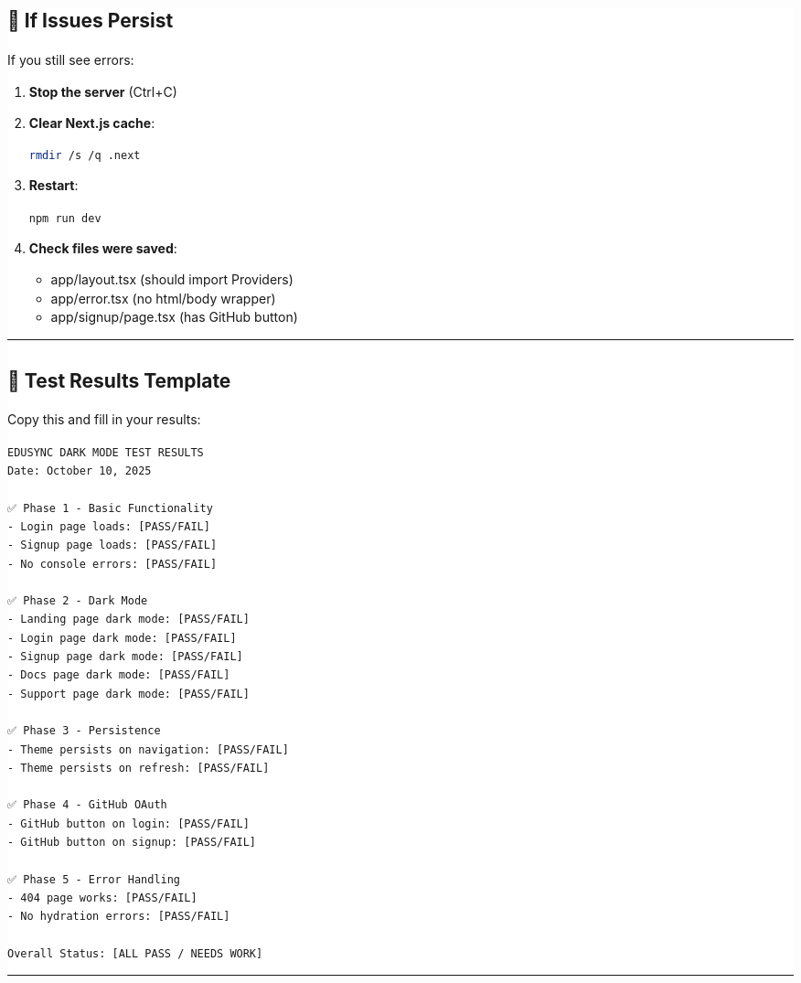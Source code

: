
## 🚨 If Issues Persist

If you still see errors:

1. **Stop the server** (Ctrl+C)
2. **Clear Next.js cache**:
   ```bash
   rmdir /s /q .next
   ```
3. **Restart**:
   ```bash
   npm run dev
   ```

4. **Check files were saved**:
   - app/layout.tsx (should import Providers)
   - app/error.tsx (no html/body wrapper)
   - app/signup/page.tsx (has GitHub button)

---

## 📝 Test Results Template

Copy this and fill in your results:

```
EDUSYNC DARK MODE TEST RESULTS
Date: October 10, 2025

✅ Phase 1 - Basic Functionality
- Login page loads: [PASS/FAIL]
- Signup page loads: [PASS/FAIL]
- No console errors: [PASS/FAIL]

✅ Phase 2 - Dark Mode
- Landing page dark mode: [PASS/FAIL]
- Login page dark mode: [PASS/FAIL]
- Signup page dark mode: [PASS/FAIL]
- Docs page dark mode: [PASS/FAIL]
- Support page dark mode: [PASS/FAIL]

✅ Phase 3 - Persistence
- Theme persists on navigation: [PASS/FAIL]
- Theme persists on refresh: [PASS/FAIL]

✅ Phase 4 - GitHub OAuth
- GitHub button on login: [PASS/FAIL]
- GitHub button on signup: [PASS/FAIL]

✅ Phase 5 - Error Handling
- 404 page works: [PASS/FAIL]
- No hydration errors: [PASS/FAIL]

Overall Status: [ALL PASS / NEEDS WORK]
```

---